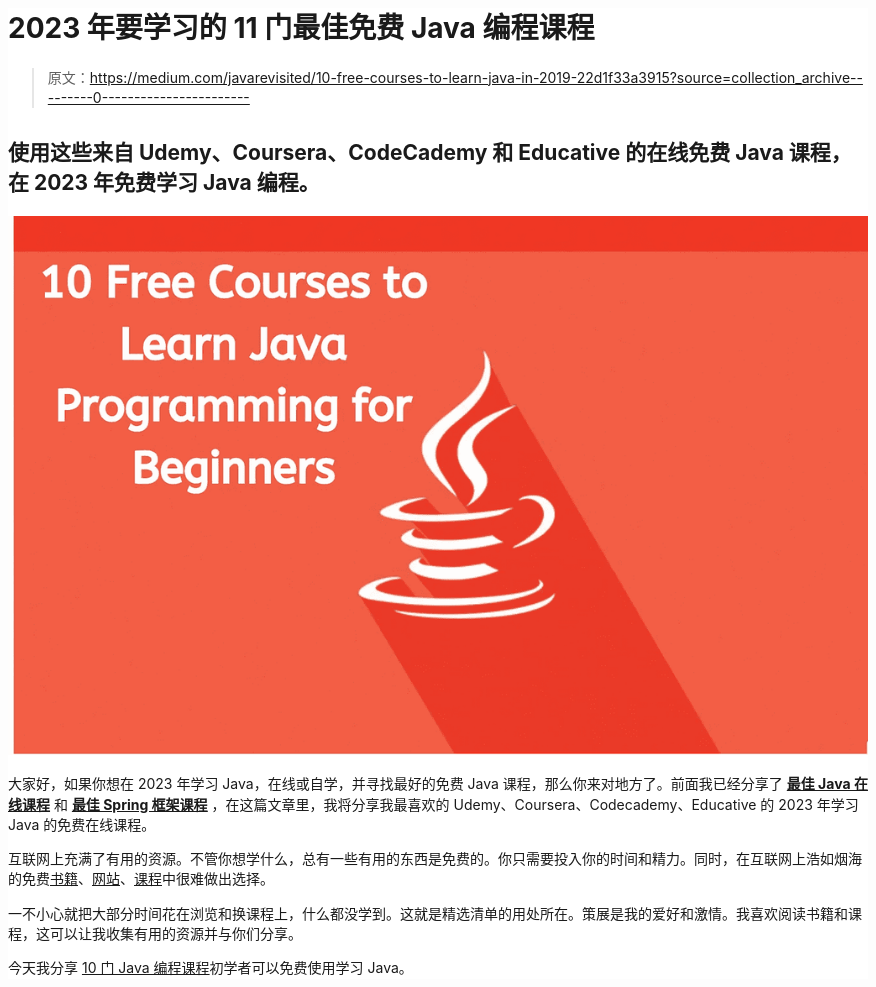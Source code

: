 # 2023 年要学习的 11 门最佳免费 Java 编程课程

> 原文：<https://medium.com/javarevisited/10-free-courses-to-learn-java-in-2019-22d1f33a3915?source=collection_archive---------0----------------------->

## 使用这些来自 Udemy、Coursera、CodeCademy 和 Educative 的在线免费 Java 课程，在 2023 年免费学习 Java 编程。

[![](img/bd23e2dc3e805cf2af9362035c35bd98.png)](https://www.udemy.com/java-tutorial/?ranMID=39197&ranEAID=JVFxdTr9V80&ranSiteID=JVFxdTr9V80-UfB4ehpx3sT93US_xK8IFg&LSNPUBID=JVFxdTr9V80)

大家好，如果你想在 2023 年学习 Java，在线或自学，并寻找最好的免费 Java 课程，那么你来对地方了。前面我已经分享了 [**最佳 Java 在线课程**](/javarevisited/top-5-java-online-courses-for-beginners-best-of-lot-1e1e240a758) 和 [**最佳 Spring 框架课程**](/javarevisited/10-best-online-courses-to-learn-spring-framework-in-2020-f7f73599c2fd) ，在这篇文章里，我将分享我最喜欢的 Udemy、Coursera、Codecademy、Educative 的 2023 年学习 Java 的免费在线课程。

互联网上充满了有用的资源。不管你想学什么，总有一些有用的东西是免费的。你只需要投入你的时间和精力。同时，在互联网上浩如烟海的免费[书籍](/javarevisited/5-best-core-java-books-for-beginners-20e3f723e3a)、[网站](/javarevisited/10-best-places-to-learn-java-online-for-free-ce5e713ab5b2)、[课程](/javarevisited/10-free-spring-boot-tutorials-and-courses-for-java-developers-53dfe084587e)中很难做出选择。

一不小心就把大部分时间花在浏览和换课程上，什么都没学到。这就是精选清单的用处所在。策展是我的爱好和激情。我喜欢阅读书籍和课程，这可以让我收集有用的资源并与你们分享。

今天我分享 [10 门 Java 编程课程](https://www.java67.com/2018/08/top-10-free-java-courses-for-beginners-experienced-developers.html)初学者可以免费使用学习 Java。
